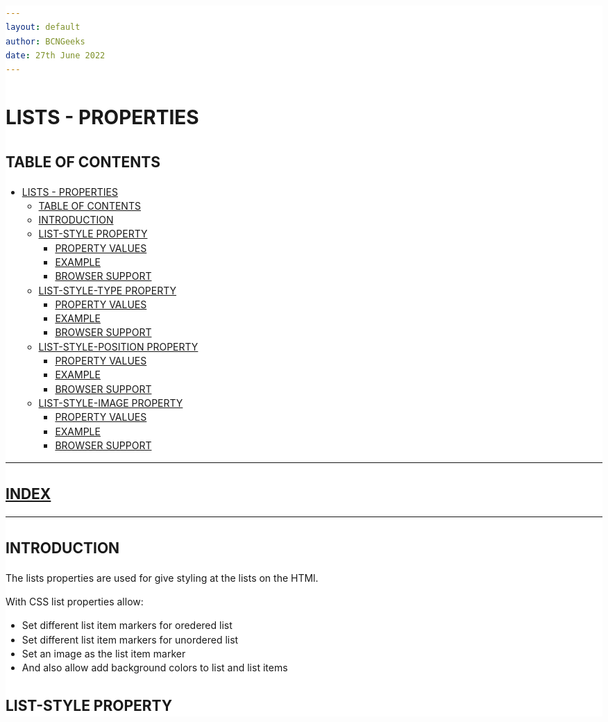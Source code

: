 ```yaml
---
layout: default
author: BCNGeeks
date: 27th June 2022
---
```


# LISTS - PROPERTIES

## TABLE OF CONTENTS

- [LISTS - PROPERTIES](#lists---properties)
  - [TABLE OF CONTENTS](#table-of-contents)
  - [INTRODUCTION](#introduction)
  - [LIST-STYLE PROPERTY](#list-style-property)
    - [PROPERTY VALUES](#property-values)
    - [EXAMPLE](#example)
    - [BROWSER SUPPORT](#browser-support)
  - [LIST-STYLE-TYPE PROPERTY](#list-style-type-property)
    - [PROPERTY VALUES](#property-values-1)
    - [EXAMPLE](#example-1)
    - [BROWSER SUPPORT](#browser-support-1)
  - [LIST-STYLE-POSITION PROPERTY](#list-style-position-property)
    - [PROPERTY VALUES](#property-values-2)
    - [EXAMPLE](#example-2)
    - [BROWSER SUPPORT](#browser-support-2)
  - [LIST-STYLE-IMAGE PROPERTY](#list-style-image-property)
    - [PROPERTY VALUES](#property-values-3)
    - [EXAMPLE](#example-3)
    - [BROWSER SUPPORT](#browser-support-3)

---

## [INDEX](./index.md)

---

  
## INTRODUCTION

The lists properties are used for give styling at the lists on the HTMl.

With CSS list properties allow:

- Set different list item markers for oredered list
- Set different list item markers for unordered list
- Set an image as the list item marker
- And also allow add background colors to list and list items

## LIST-STYLE PROPERTY
